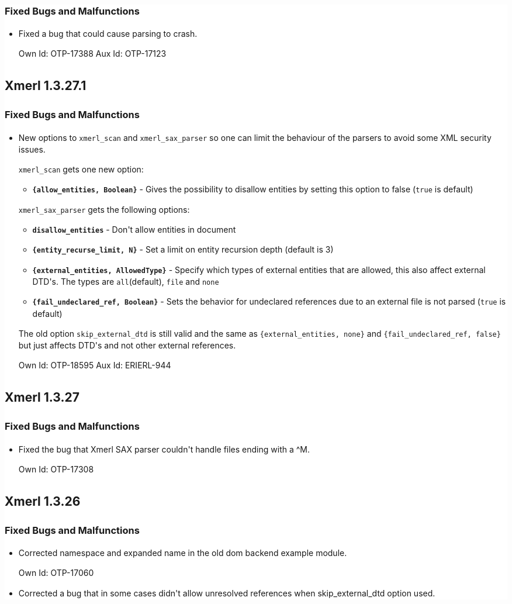 ### Fixed Bugs and Malfunctions

- Fixed a bug that could cause parsing to crash.

  Own Id: OTP-17388 Aux Id: OTP-17123

## Xmerl 1.3.27.1

### Fixed Bugs and Malfunctions

- New options to `xmerl_scan` and `xmerl_sax_parser` so one can limit the
  behaviour of the parsers to avoid some XML security issues.

  `xmerl_scan` gets one new option:

  - **`{allow_entities, Boolean}`** - Gives the possibility to disallow entities
    by setting this option to false (`true` is default)

  `xmerl_sax_parser` gets the following options:

  - **`disallow_entities`** - Don't allow entities in document

  - **`{entity_recurse_limit, N}`** - Set a limit on entity recursion depth
    (default is 3)

  - **`{external_entities, AllowedType}`** - Specify which types of external
    entities that are allowed, this also affect external DTD's. The types are
    `all`(default), `file` and `none`

  - **`{fail_undeclared_ref, Boolean}`** - Sets the behavior for undeclared
    references due to an external file is not parsed (`true` is default)

  The old option `skip_external_dtd` is still valid and the same as
  `{external_entities, none}` and `{fail_undeclared_ref, false}` but just
  affects DTD's and not other external references.

  Own Id: OTP-18595 Aux Id: ERIERL-944

## Xmerl 1.3.27

### Fixed Bugs and Malfunctions

- Fixed the bug that Xmerl SAX parser couldn't handle files ending with a ^M.

  Own Id: OTP-17308

## Xmerl 1.3.26

### Fixed Bugs and Malfunctions

- Corrected namespace and expanded name in the old dom backend example module.

  Own Id: OTP-17060

- Corrected a bug that in some cases didn't allow unresolved references when
  skip_external_dtd option used.
